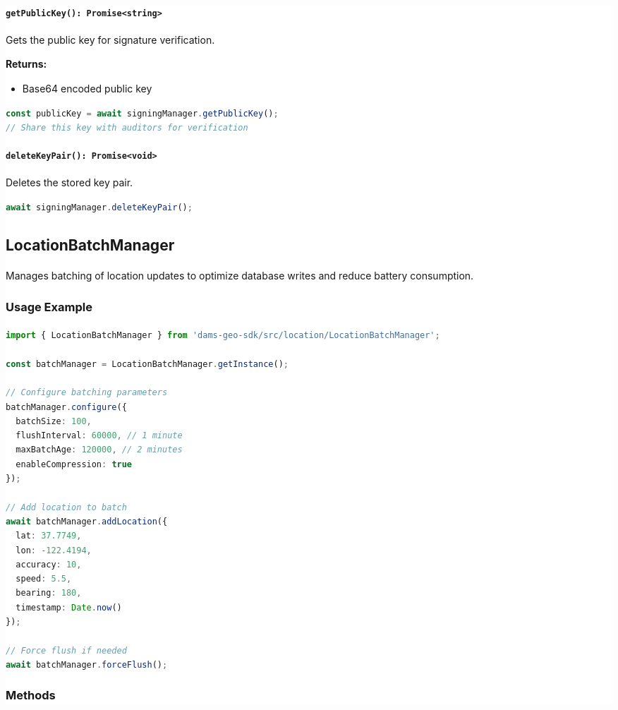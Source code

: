 #### `getPublicKey(): Promise<string>`
Gets the public key for signature verification.

**Returns:**
- Base64 encoded public key

```typescript
const publicKey = await signingManager.getPublicKey();
// Share this key with auditors for verification
```

#### `deleteKeyPair(): Promise<void>`
Deletes the stored key pair.

```typescript
await signingManager.deleteKeyPair();
```

## LocationBatchManager

Manages batching of location updates to optimize database writes and reduce battery consumption.

### Usage Example

```typescript
import { LocationBatchManager } from 'dams-geo-sdk/src/location/LocationBatchManager';

const batchManager = LocationBatchManager.getInstance();

// Configure batching parameters
batchManager.configure({
  batchSize: 100,
  flushInterval: 60000, // 1 minute
  maxBatchAge: 120000, // 2 minutes
  enableCompression: true
});

// Add location to batch
await batchManager.addLocation({
  lat: 37.7749,
  lon: -122.4194,
  accuracy: 10,
  speed: 5.5,
  bearing: 180,
  timestamp: Date.now()
});

// Force flush if needed
await batchManager.forceFlush();
```

### Methods
